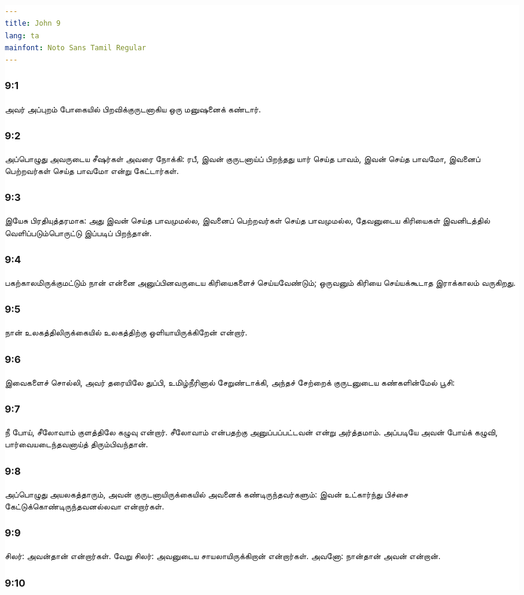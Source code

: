 ```yaml
---
title: John 9
lang: ta
mainfont: Noto Sans Tamil Regular
---
```


###  9:1

அவர் அப்புறம் போகையில் பிறவிக்குருடனாகிய ஒரு மனுஷனைக் கண்டார்.

###  9:2

அப்பொழுது அவருடைய சீஷர்கள் அவரை நோக்கி: ரபீ, இவன் குருடனாய்ப் பிறந்தது யார் செய்த பாவம், இவன் செய்த பாவமோ, இவனைப் பெற்றவர்கள் செய்த பாவமோ என்று கேட்டார்கள்.

###  9:3

இயேசு பிரதியுத்தரமாக: அது இவன் செய்த பாவமுமல்ல, இவனைப் பெற்றவர்கள் செய்த பாவமுமல்ல, தேவனுடைய கிரியைகள் இவனிடத்தில் வெளிப்படும்பொருட்டு இப்படிப் பிறந்தான்.

###  9:4

பகற்காலமிருக்குமட்டும் நான் என்னை அனுப்பினவருடைய கிரியைகளைச் செய்யவேண்டும்; ஒருவனும் கிரியை செய்யக்கூடாத இராக்காலம் வருகிறது.

###  9:5

நான் உலகத்திலிருக்கையில் உலகத்திற்கு ஒளியாயிருக்கிறேன் என்றார்.

###  9:6

இவைகளைச் சொல்லி, அவர் தரையிலே துப்பி, உமிழ்நீரினால் சேறுண்டாக்கி, அந்தச் சேற்றைக் குருடனுடைய கண்களின்மேல் பூசி:

###  9:7

நீ போய், சீலோவாம் குளத்திலே கழுவு என்றார். சீலோவாம் என்பதற்கு அனுப்பப்பட்டவன் என்று அர்த்தமாம். அப்படியே அவன் போய்க் கழுவி, பார்வையடைந்தவனாய்த் திரும்பிவந்தான்.

###  9:8

அப்பொழுது அயலகத்தாரும், அவன் குருடனாயிருக்கையில் அவனைக் கண்டிருந்தவர்களும்: இவன் உட்கார்ந்து பிச்சை கேட்டுக்கொண்டிருந்தவனல்லவா என்றார்கள்.

###  9:9

சிலர்: அவன்தான் என்றார்கள். வேறு சிலர்: அவனுடைய சாயலாயிருக்கிறான் என்றார்கள். அவனோ: நான்தான் அவன் என்றான்.

###  9:10
